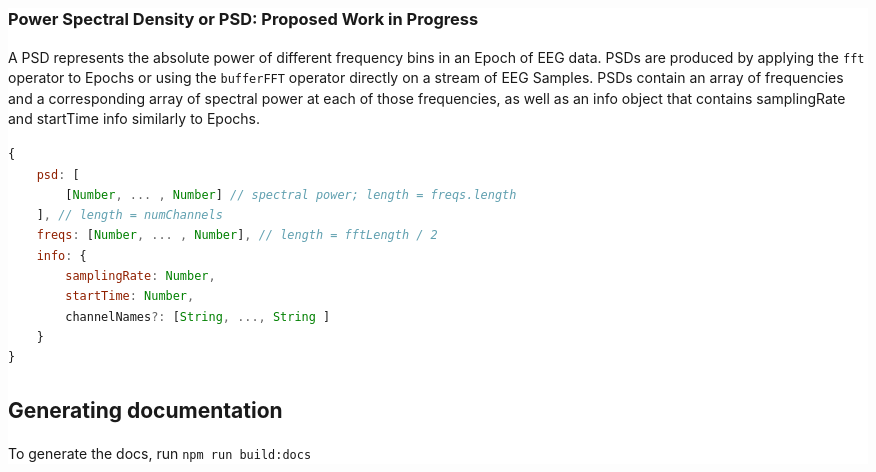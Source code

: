 ### Power Spectral Density or PSD: Proposed Work in Progress

A PSD represents the absolute power of different frequency bins in an Epoch of EEG data. PSDs are produced by applying the `fft` operator to Epochs or using the `bufferFFT` operator directly on a stream of EEG Samples. PSDs contain an array of frequencies and a corresponding array of spectral power at each of those frequencies, as well as an info object that contains samplingRate and startTime info similarly to Epochs.

```js
{
    psd: [
        [Number, ... , Number] // spectral power; length = freqs.length
    ], // length = numChannels
    freqs: [Number, ... , Number], // length = fftLength / 2
    info: {
        samplingRate: Number,
        startTime: Number,
        channelNames?: [String, ..., String ]
    }
}
```

## Generating documentation

To generate the docs, run `npm run build:docs`
